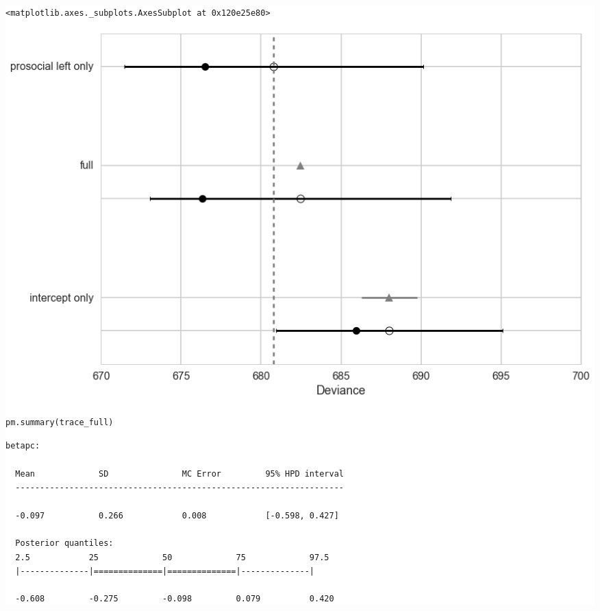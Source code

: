 


    <matplotlib.axes._subplots.AxesSubplot at 0x120e25e80>




![png](prosocialchimps_files/prosocialchimps_29_1.png)




```python
pm.summary(trace_full)
```


    
    betapc:
    
      Mean             SD               MC Error         95% HPD interval
      -------------------------------------------------------------------
      
      -0.097           0.266            0.008            [-0.598, 0.427]
    
      Posterior quantiles:
      2.5            25             50             75             97.5
      |--------------|==============|==============|--------------|
      
      -0.608         -0.275         -0.098         0.079          0.420
    
    